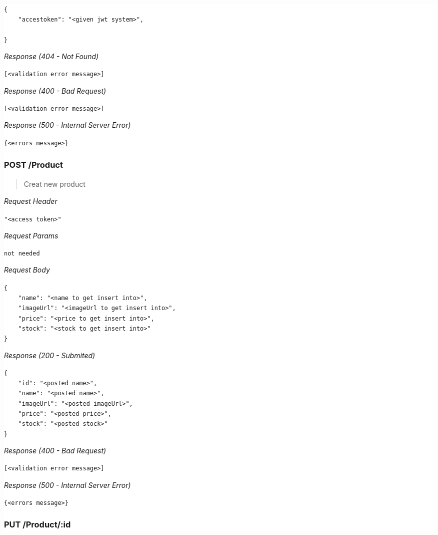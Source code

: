 ```
{
    "accestoken": "<given jwt system>",

}
```
_Response (404 - Not Found)_
```
[<validation error message>]
```
_Response (400 - Bad Request)_
```
[<validation error message>]
```
_Response (500 - Internal Server Error)_
```
{<errors message>}
```
### POST /Product

>Creat new product

_Request Header_
```
"<access token>"
```
_Request Params_
```
not needed
```
_Request Body_
```
{
    "name": "<name to get insert into>",
    "imageUrl": "<imageUrl to get insert into>",
    "price": "<price to get insert into>",
    "stock": "<stock to get insert into>"
}
```
_Response (200 - Submited)_
```
{
    "id": "<posted name>",
    "name": "<posted name>",
    "imageUrl": "<posted imageUrl>",
    "price": "<posted price>",
    "stock": "<posted stock>"
}
```
_Response (400 - Bad Request)_
```
[<validation error message>]
```
_Response (500 - Internal Server Error)_
```
{<errors message>}
```
### PUT /Product/:id
